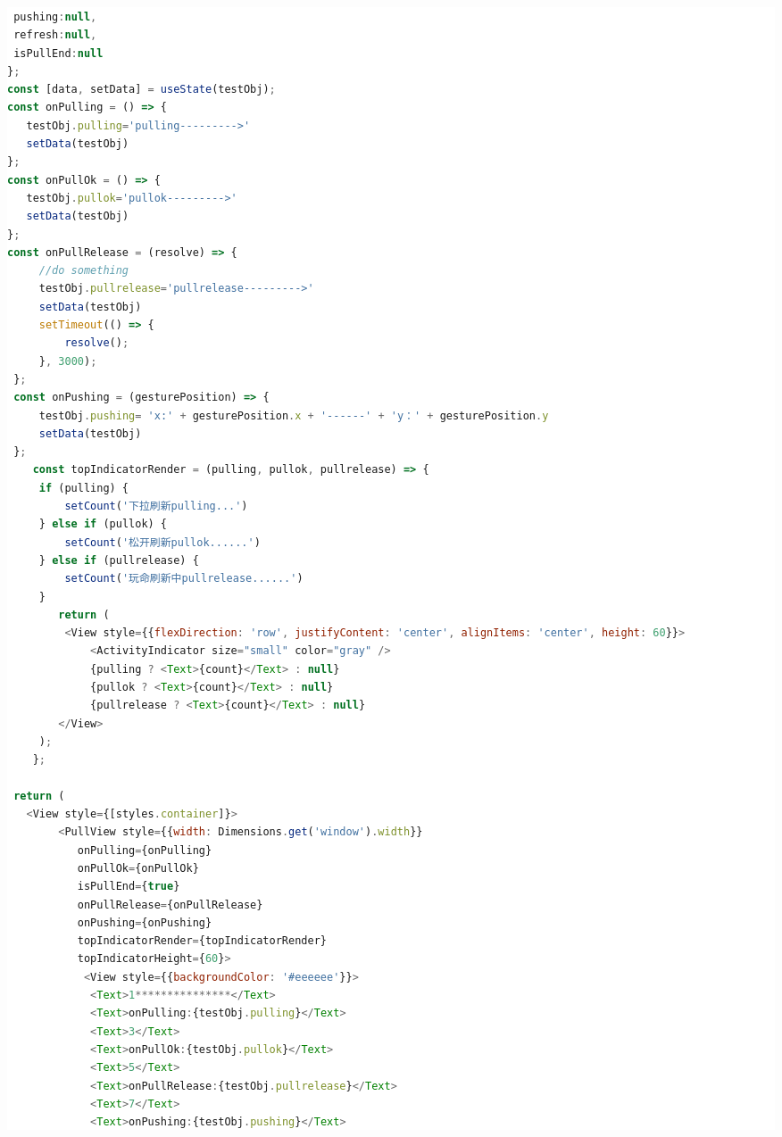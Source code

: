 ```js
 pushing:null,
 refresh:null,
 isPullEnd:null
};
const [data, setData] = useState(testObj);
const onPulling = () => {
   testObj.pulling='pulling--------->'
   setData(testObj)
};
const onPullOk = () => {
   testObj.pullok='pullok--------->'
   setData(testObj)
};
const onPullRelease = (resolve) => {
     //do something
     testObj.pullrelease='pullrelease--------->'
     setData(testObj)
     setTimeout(() => {
         resolve();
     }, 3000);
 };
 const onPushing = (gesturePosition) => {
     testObj.pushing= 'x:' + gesturePosition.x + '------' + 'y：' + gesturePosition.y
     setData(testObj)
 };
	const topIndicatorRender = (pulling, pullok, pullrelease) => {
     if (pulling) {
         setCount('下拉刷新pulling...')
     } else if (pullok) {
         setCount('松开刷新pullok......')
     } else if (pullrelease) {
         setCount('玩命刷新中pullrelease......')
     }
		return (
         <View style={{flexDirection: 'row', justifyContent: 'center', alignItems: 'center', height: 60}}>
             <ActivityIndicator size="small" color="gray" />
             {pulling ? <Text>{count}</Text> : null}
             {pullok ? <Text>{count}</Text> : null}
             {pullrelease ? <Text>{count}</Text> : null}
 		</View>
     );
	};

 return (
   <View style={[styles.container]}>
		<PullView style={{width: Dimensions.get('window').width}}
           onPulling={onPulling}
           onPullOk={onPullOk}
           isPullEnd={true}
           onPullRelease={onPullRelease}
           onPushing={onPushing}
           topIndicatorRender={topIndicatorRender}
           topIndicatorHeight={60}>
			<View style={{backgroundColor: '#eeeeee'}}>
			 <Text>1***************</Text>
             <Text>onPulling:{testObj.pulling}</Text>
             <Text>3</Text>
             <Text>onPullOk:{testObj.pullok}</Text>
             <Text>5</Text>
             <Text>onPullRelease:{testObj.pullrelease}</Text>
             <Text>7</Text>
             <Text>onPushing:{testObj.pushing}</Text>
```